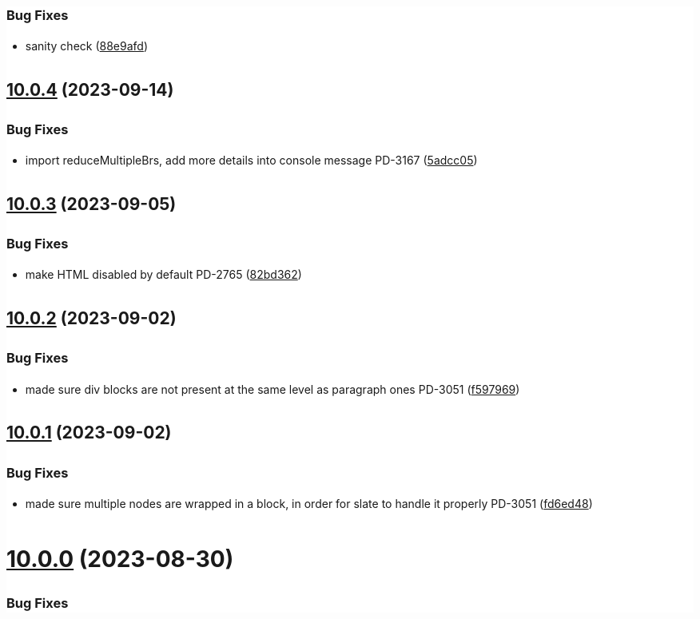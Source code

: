 ### Bug Fixes

- sanity check ([88e9afd](https://github.com/pie-framework/pie-lib/commit/88e9afd40b0aada05eb55284e00c7d918f029f08))

## [10.0.4](https://github.com/pie-framework/pie-lib/compare/@pie-lib/editable-html@10.0.3...@pie-lib/editable-html@10.0.4) (2023-09-14)

### Bug Fixes

- import reduceMultipleBrs, add more details into console message PD-3167 ([5adcc05](https://github.com/pie-framework/pie-lib/commit/5adcc054e1bd5a71809827484d368d172a1255d3))

## [10.0.3](https://github.com/pie-framework/pie-lib/compare/@pie-lib/editable-html@10.0.2...@pie-lib/editable-html@10.0.3) (2023-09-05)

### Bug Fixes

- make HTML disabled by default PD-2765 ([82bd362](https://github.com/pie-framework/pie-lib/commit/82bd36240205b8e0e31043cc8559267de0d5dc30))

## [10.0.2](https://github.com/pie-framework/pie-lib/compare/@pie-lib/editable-html@10.0.1...@pie-lib/editable-html@10.0.2) (2023-09-02)

### Bug Fixes

- made sure div blocks are not present at the same level as paragraph ones PD-3051 ([f597969](https://github.com/pie-framework/pie-lib/commit/f59796980ad87323b401543fb3963edcea3775c6))

## [10.0.1](https://github.com/pie-framework/pie-lib/compare/@pie-lib/editable-html@10.0.0...@pie-lib/editable-html@10.0.1) (2023-09-02)

### Bug Fixes

- made sure multiple nodes are wrapped in a block, in order for slate to handle it properly PD-3051 ([fd6ed48](https://github.com/pie-framework/pie-lib/commit/fd6ed48070979cd34bc64403228b728394a8afed))

# [10.0.0](https://github.com/pie-framework/pie-lib/compare/@pie-lib/editable-html@9.7.8...@pie-lib/editable-html@10.0.0) (2023-08-30)

### Bug Fixes
